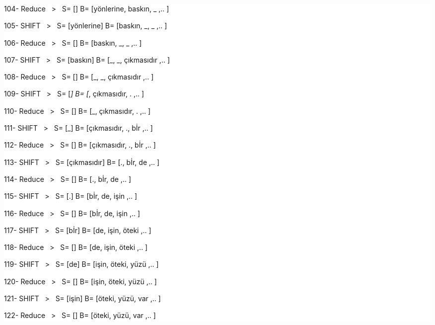
104- Reduce&nbsp;&nbsp;&nbsp;>&nbsp;&nbsp;&nbsp;S= []   B= [yönlerine, baskın, _ ,.. ]



105- SHIFT&nbsp;&nbsp;&nbsp;>&nbsp;&nbsp;&nbsp;S= [yönlerine]   B= [baskın, _, _ ,.. ]



106- Reduce&nbsp;&nbsp;&nbsp;>&nbsp;&nbsp;&nbsp;S= []   B= [baskın, _, _ ,.. ]



107- SHIFT&nbsp;&nbsp;&nbsp;>&nbsp;&nbsp;&nbsp;S= [baskın]   B= [_, _, çıkmasıdır ,.. ]



108- Reduce&nbsp;&nbsp;&nbsp;>&nbsp;&nbsp;&nbsp;S= []   B= [_, _, çıkmasıdır ,.. ]



109- SHIFT&nbsp;&nbsp;&nbsp;>&nbsp;&nbsp;&nbsp;S= [_]   B= [_, çıkmasıdır, . ,.. ]



110- Reduce&nbsp;&nbsp;&nbsp;>&nbsp;&nbsp;&nbsp;S= []   B= [_, çıkmasıdır, . ,.. ]



111- SHIFT&nbsp;&nbsp;&nbsp;>&nbsp;&nbsp;&nbsp;S= [_]   B= [çıkmasıdır, ., bİr ,.. ]



112- Reduce&nbsp;&nbsp;&nbsp;>&nbsp;&nbsp;&nbsp;S= []   B= [çıkmasıdır, ., bİr ,.. ]



113- SHIFT&nbsp;&nbsp;&nbsp;>&nbsp;&nbsp;&nbsp;S= [çıkmasıdır]   B= [., bİr, de ,.. ]



114- Reduce&nbsp;&nbsp;&nbsp;>&nbsp;&nbsp;&nbsp;S= []   B= [., bİr, de ,.. ]



115- SHIFT&nbsp;&nbsp;&nbsp;>&nbsp;&nbsp;&nbsp;S= [.]   B= [bİr, de, işin ,.. ]



116- Reduce&nbsp;&nbsp;&nbsp;>&nbsp;&nbsp;&nbsp;S= []   B= [bİr, de, işin ,.. ]



117- SHIFT&nbsp;&nbsp;&nbsp;>&nbsp;&nbsp;&nbsp;S= [bİr]   B= [de, işin, öteki ,.. ]



118- Reduce&nbsp;&nbsp;&nbsp;>&nbsp;&nbsp;&nbsp;S= []   B= [de, işin, öteki ,.. ]



119- SHIFT&nbsp;&nbsp;&nbsp;>&nbsp;&nbsp;&nbsp;S= [de]   B= [işin, öteki, yüzü ,.. ]



120- Reduce&nbsp;&nbsp;&nbsp;>&nbsp;&nbsp;&nbsp;S= []   B= [işin, öteki, yüzü ,.. ]



121- SHIFT&nbsp;&nbsp;&nbsp;>&nbsp;&nbsp;&nbsp;S= [işin]   B= [öteki, yüzü, var ,.. ]



122- Reduce&nbsp;&nbsp;&nbsp;>&nbsp;&nbsp;&nbsp;S= []   B= [öteki, yüzü, var ,.. ]


